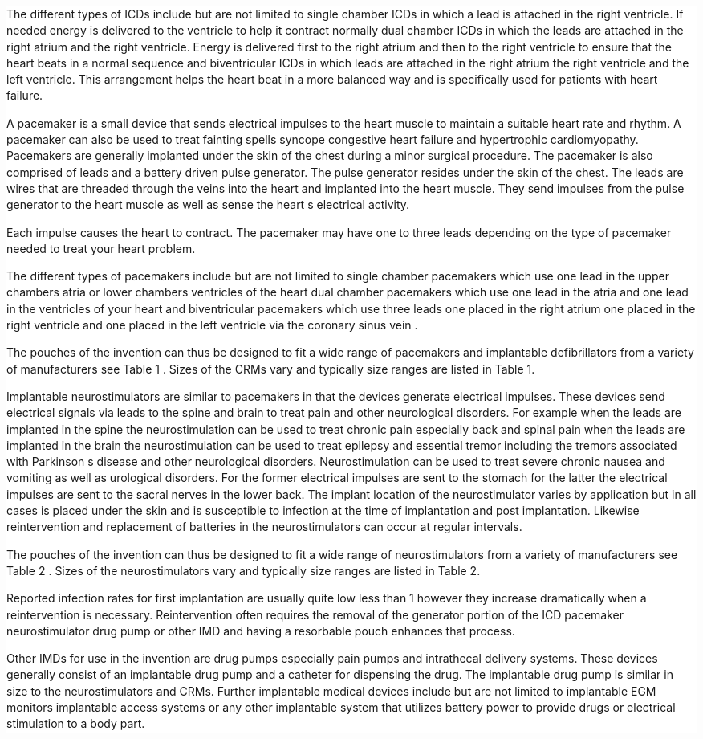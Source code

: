 The different types of ICDs include but are not limited to single chamber ICDs in which a lead is attached in the right ventricle. If needed energy is delivered to the ventricle to help it contract normally dual chamber ICDs in which the leads are attached in the right atrium and the right ventricle. Energy is delivered first to the right atrium and then to the right ventricle to ensure that the heart beats in a normal sequence and biventricular ICDs in which leads are attached in the right atrium the right ventricle and the left ventricle. This arrangement helps the heart beat in a more balanced way and is specifically used for patients with heart failure.

A pacemaker is a small device that sends electrical impulses to the heart muscle to maintain a suitable heart rate and rhythm. A pacemaker can also be used to treat fainting spells syncope congestive heart failure and hypertrophic cardiomyopathy. Pacemakers are generally implanted under the skin of the chest during a minor surgical procedure. The pacemaker is also comprised of leads and a battery driven pulse generator. The pulse generator resides under the skin of the chest. The leads are wires that are threaded through the veins into the heart and implanted into the heart muscle. They send impulses from the pulse generator to the heart muscle as well as sense the heart s electrical activity.

Each impulse causes the heart to contract. The pacemaker may have one to three leads depending on the type of pacemaker needed to treat your heart problem.

The different types of pacemakers include but are not limited to single chamber pacemakers which use one lead in the upper chambers atria or lower chambers ventricles of the heart dual chamber pacemakers which use one lead in the atria and one lead in the ventricles of your heart and biventricular pacemakers which use three leads one placed in the right atrium one placed in the right ventricle and one placed in the left ventricle via the coronary sinus vein .

The pouches of the invention can thus be designed to fit a wide range of pacemakers and implantable defibrillators from a variety of manufacturers see Table 1 . Sizes of the CRMs vary and typically size ranges are listed in Table 1.

Implantable neurostimulators are similar to pacemakers in that the devices generate electrical impulses. These devices send electrical signals via leads to the spine and brain to treat pain and other neurological disorders. For example when the leads are implanted in the spine the neurostimulation can be used to treat chronic pain especially back and spinal pain when the leads are implanted in the brain the neurostimulation can be used to treat epilepsy and essential tremor including the tremors associated with Parkinson s disease and other neurological disorders. Neurostimulation can be used to treat severe chronic nausea and vomiting as well as urological disorders. For the former electrical impulses are sent to the stomach for the latter the electrical impulses are sent to the sacral nerves in the lower back. The implant location of the neurostimulator varies by application but in all cases is placed under the skin and is susceptible to infection at the time of implantation and post implantation. Likewise reintervention and replacement of batteries in the neurostimulators can occur at regular intervals.

The pouches of the invention can thus be designed to fit a wide range of neurostimulators from a variety of manufacturers see Table 2 . Sizes of the neurostimulators vary and typically size ranges are listed in Table 2.

Reported infection rates for first implantation are usually quite low less than 1 however they increase dramatically when a reintervention is necessary. Reintervention often requires the removal of the generator portion of the ICD pacemaker neurostimulator drug pump or other IMD and having a resorbable pouch enhances that process.

Other IMDs for use in the invention are drug pumps especially pain pumps and intrathecal delivery systems. These devices generally consist of an implantable drug pump and a catheter for dispensing the drug. The implantable drug pump is similar in size to the neurostimulators and CRMs. Further implantable medical devices include but are not limited to implantable EGM monitors implantable access systems or any other implantable system that utilizes battery power to provide drugs or electrical stimulation to a body part.
